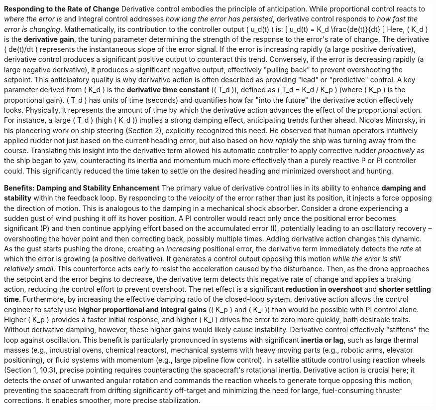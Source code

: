 **Responding to the Rate of Change**
Derivative control embodies the principle of anticipation. While proportional control reacts to *where the error is* and integral control addresses *how long the error has persisted*, derivative control responds to *how fast the error is changing*. Mathematically, its contribution to the controller output \( u_d(t) \) is:
\[ u_d(t) = K_d \frac{de(t)}{dt} \]
Here, \( K_d \) is the **derivative gain**, the tuning parameter determining the strength of the response to the error's rate of change. The derivative \( de(t)/dt \) represents the instantaneous slope of the error signal. If the error is increasing rapidly (a large positive derivative), derivative control produces a significant positive output to counteract this trend. Conversely, if the error is decreasing rapidly (a large negative derivative), it produces a significant negative output, effectively "pulling back" to prevent overshooting the setpoint. This anticipatory quality is why derivative action is often described as providing "lead" or "predictive" control. A key parameter derived from \( K_d \) is the **derivative time constant** (\( T_d \)), defined as \( T_d = K_d / K_p \) (where \( K_p \) is the proportional gain). \( T_d \) has units of time (seconds) and quantifies how far "into the future" the derivative action effectively looks. Physically, it represents the amount of time by which the derivative action advances the effect of the proportional action. For instance, a large \( T_d \) (high \( K_d \)) implies a strong damping effect, anticipating trends further ahead. Nicolas Minorsky, in his pioneering work on ship steering (Section 2), explicitly recognized this need. He observed that human operators intuitively applied rudder not just based on the current heading error, but also based on how *rapidly* the ship was turning away from the course. Translating this insight into the derivative term allowed his automatic controller to apply corrective rudder *proactively* as the ship began to yaw, counteracting its inertia and momentum much more effectively than a purely reactive P or PI controller could. This significantly reduced the time taken to settle on the desired heading and minimized overshoot and hunting.

**Benefits: Damping and Stability Enhancement**
The primary value of derivative control lies in its ability to enhance **damping and stability** within the feedback loop. By responding to the *velocity* of the error rather than just its position, it injects a force opposing the direction of motion. This is analogous to the damping in a mechanical shock absorber. Consider a drone experiencing a sudden gust of wind pushing it off its hover position. A PI controller would react only once the positional error becomes significant (P) and then continue applying effort based on the accumulated error (I), potentially leading to an oscillatory recovery – overshooting the hover point and then correcting back, possibly multiple times. Adding derivative action changes this dynamic. As the gust starts pushing the drone, creating an *increasing* positional error, the derivative term immediately detects the *rate* at which the error is growing (a positive derivative). It generates a control output opposing this motion *while the error is still relatively small*. This counterforce acts early to resist the acceleration caused by the disturbance. Then, as the drone approaches the setpoint and the error begins to decrease, the derivative term detects this negative rate of change and applies a braking action, reducing the control effort to prevent overshoot. The net effect is a significant **reduction in overshoot** and **shorter settling time**. Furthermore, by increasing the effective damping ratio of the closed-loop system, derivative action allows the control engineer to safely use **higher proportional and integral gains** (\( K_p \) and \( K_i \)) than would be possible with PI control alone. Higher \( K_p \) provides a faster initial response, and higher \( K_i \) drives the error to zero more quickly, both desirable traits. Without derivative damping, however, these higher gains would likely cause instability. Derivative control effectively "stiffens" the loop against oscillation. This benefit is particularly pronounced in systems with significant **inertia or lag**, such as large thermal masses (e.g., industrial ovens, chemical reactors), mechanical systems with heavy moving parts (e.g., robotic arms, elevator positioning), or fluid systems with momentum (e.g., large pipeline flow control). In satellite attitude control using reaction wheels (Section 1, 10.3), precise pointing requires counteracting the spacecraft's rotational inertia. Derivative action is crucial here; it detects the *onset* of unwanted angular rotation and commands the reaction wheels to generate torque opposing this motion, preventing the spacecraft from drifting significantly off-target and minimizing the need for large, fuel-consuming thruster corrections. It enables smoother, more precise stabilization.
